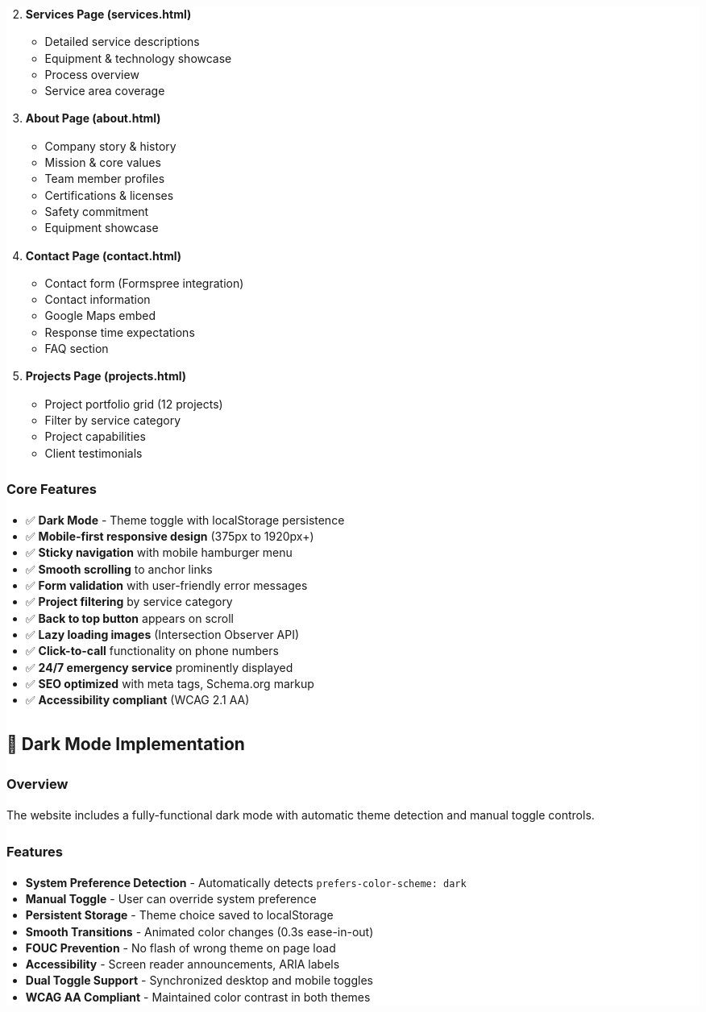 2. **Services Page (services.html)**
   - Detailed service descriptions
   - Equipment & technology showcase
   - Process overview
   - Service area coverage

3. **About Page (about.html)**
   - Company story & history
   - Mission & core values
   - Team member profiles
   - Certifications & licenses
   - Safety commitment
   - Equipment showcase

4. **Contact Page (contact.html)**
   - Contact form (Formspree integration)
   - Contact information
   - Google Maps embed
   - Response time expectations
   - FAQ section

5. **Projects Page (projects.html)**
   - Project portfolio grid (12 projects)
   - Filter by service category
   - Project capabilities
   - Client testimonials

### Core Features

- ✅ **Dark Mode** - Theme toggle with localStorage persistence
- ✅ **Mobile-first responsive design** (375px to 1920px+)
- ✅ **Sticky navigation** with mobile hamburger menu
- ✅ **Smooth scrolling** to anchor links
- ✅ **Form validation** with user-friendly error messages
- ✅ **Project filtering** by service category
- ✅ **Back to top button** appears on scroll
- ✅ **Lazy loading images** (Intersection Observer API)
- ✅ **Click-to-call** functionality on phone numbers
- ✅ **24/7 emergency service** prominently displayed
- ✅ **SEO optimized** with meta tags, Schema.org markup
- ✅ **Accessibility compliant** (WCAG 2.1 AA)

## 🌙 Dark Mode Implementation

### Overview

The website includes a fully-functional dark mode with automatic theme detection and manual toggle controls.

### Features

- **System Preference Detection** - Automatically detects `prefers-color-scheme: dark`
- **Manual Toggle** - User can override system preference
- **Persistent Storage** - Theme choice saved to localStorage
- **Smooth Transitions** - Animated color changes (0.3s ease-in-out)
- **FOUC Prevention** - No flash of wrong theme on page load
- **Accessibility** - Screen reader announcements, ARIA labels
- **Dual Toggle Support** - Synchronized desktop and mobile toggles
- **WCAG AA Compliant** - Maintained color contrast in both themes
